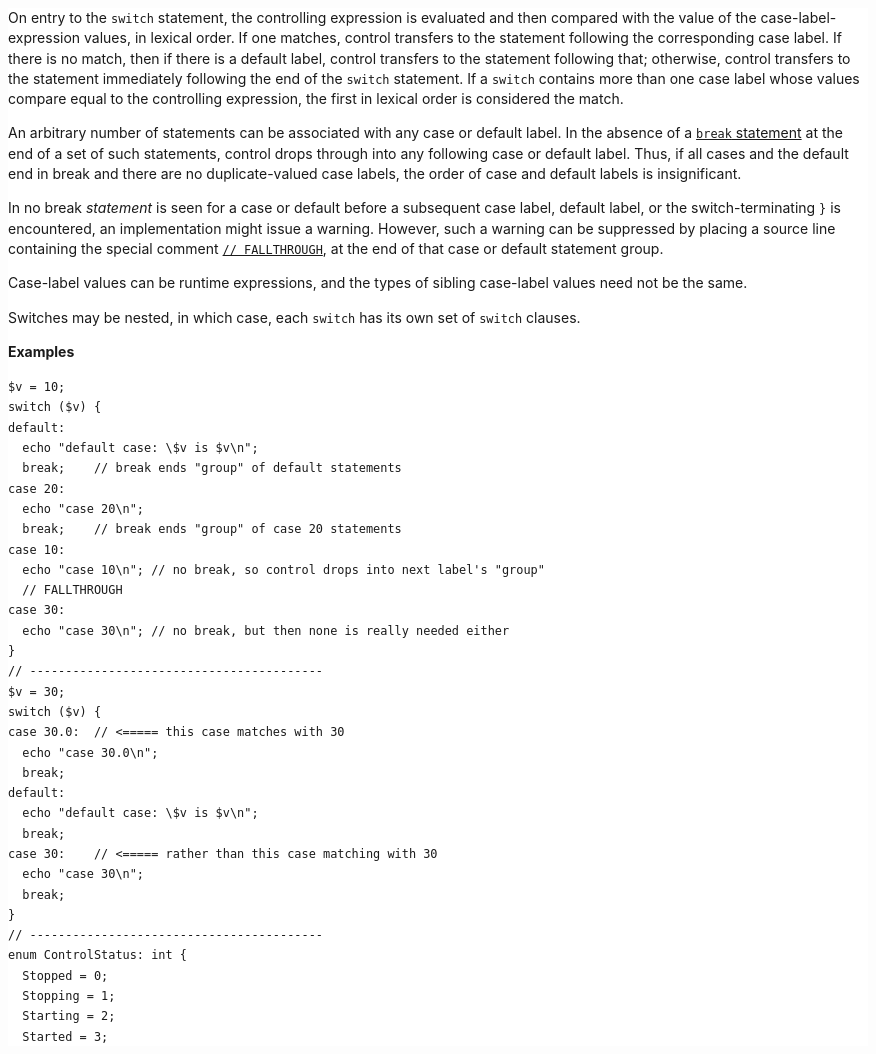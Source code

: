 On entry to the `switch` statement, the controlling expression is
evaluated and then compared with the value of the case-label-expression
values, in lexical order. If one matches, control transfers to the
statement following the corresponding case label. If there is no match,
then if there is a default label, control transfers to the statement
following that; otherwise, control transfers to the statement
immediately following the end of the `switch` statement. If a `switch`
contains more than one case label whose values compare equal to the
controlling expression, the first in lexical order is considered the
match.

An arbitrary number of statements can be associated with any case or
default label. In the absence of a [`break` statement](11-statements.md#the-break-statement) at the end
of a set of such statements, control drops through into any following
case or default label. Thus, if all cases and the default end in break
and there are no duplicate-valued case labels, the order of case and
default labels is insignificant.

In no break *statement* is seen for a case or default before a subsequent case label, default label, or the switch-terminating `}` is encountered, an implementation might issue a warning. However, such a warning can be suppressed by placing a source line containing the special comment [`// FALLTHROUGH`](09-lexical-structure.md#comments), at the end of that case or default statement group.

Case-label values can be runtime expressions, and the types of sibling
case-label values need not be the same.

Switches may be nested, in which case, each `switch` has its own set of
`switch` clauses.

**Examples**

```Hack
$v = 10;
switch ($v) {
default:
  echo "default case: \$v is $v\n";
  break;    // break ends "group" of default statements
case 20:
  echo "case 20\n";
  break;    // break ends "group" of case 20 statements
case 10:
  echo "case 10\n"; // no break, so control drops into next label's "group"
  // FALLTHROUGH
case 30:
  echo "case 30\n"; // no break, but then none is really needed either
}
// -----------------------------------------
$v = 30;
switch ($v) {
case 30.0:  // <===== this case matches with 30
  echo "case 30.0\n";
  break;
default:
  echo "default case: \$v is $v\n";
  break;
case 30:    // <===== rather than this case matching with 30
  echo "case 30\n";
  break;
}
// -----------------------------------------
enum ControlStatus: int {
  Stopped = 0;
  Stopping = 1;
  Starting = 2;
  Started = 3;
```